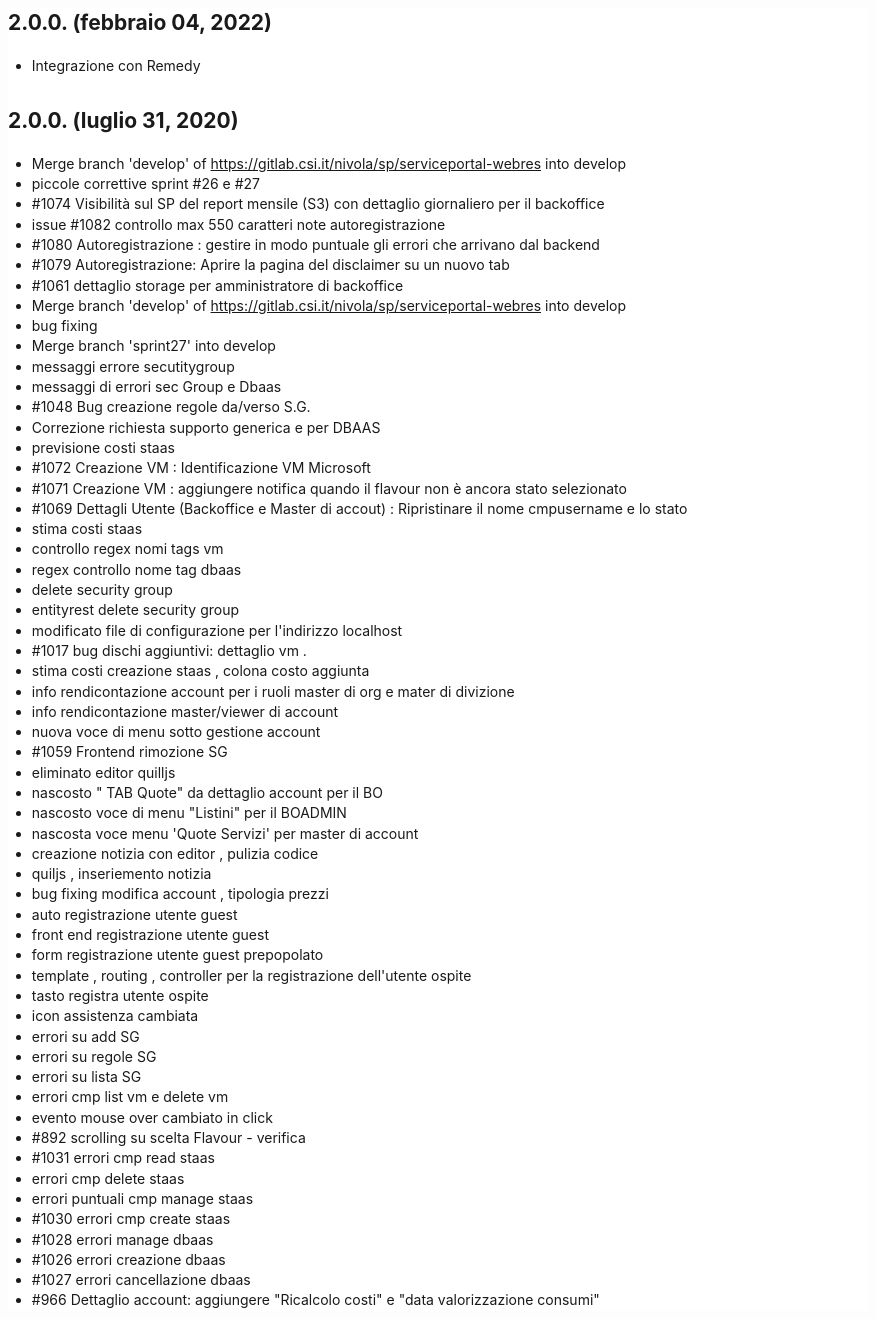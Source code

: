 ## 2.0.0. (febbraio 04, 2022)
  - Integrazione con Remedy

## 2.0.0. (luglio 31, 2020)
  - Merge branch 'develop' of https://gitlab.csi.it/nivola/sp/serviceportal-webres into develop
  - piccole correttive sprint #26 e #27
  - #1074 Visibilità sul SP del report mensile (S3) con dettaglio giornaliero per il backoffice
  - issue #1082 controllo max 550 caratteri note autoregistrazione
  - #1080 Autoregistrazione : gestire in modo puntuale gli errori che arrivano dal backend
  - #1079 Autoregistrazione: Aprire la pagina del disclaimer su un nuovo tab
  - #1061 dettaglio storage per amministratore di backoffice
  - Merge branch 'develop' of https://gitlab.csi.it/nivola/sp/serviceportal-webres into develop
  - bug fixing
  - Merge branch 'sprint27' into develop
  - messaggi errore secutitygroup
  - messaggi di errori sec Group e Dbaas
  - #1048 Bug creazione regole da/verso S.G.
  - Correzione richiesta supporto generica e per DBAAS
  - previsione costi staas
  - #1072 Creazione VM : Identificazione VM Microsoft
  - #1071 Creazione VM : aggiungere notifica quando il flavour non è ancora stato selezionato
  - #1069 Dettagli Utente (Backoffice e Master di accout) : Ripristinare il nome cmpusername e lo stato
  - stima costi staas
  - controllo regex nomi tags vm
  - regex controllo nome tag dbaas
  - delete security group
  - entityrest delete security group
  - modificato file di configurazione per l'indirizzo localhost
  - #1017 bug dischi aggiuntivi: dettaglio vm .
  - stima costi creazione staas , colona costo aggiunta
  - info rendicontazione account per i ruoli master di org e mater di divizione
  - info rendicontazione master/viewer di account
  - nuova voce di menu sotto gestione account
  - #1059 Frontend rimozione SG
  - eliminato editor quilljs
  - nascosto " TAB Quote" da dettaglio account per il BO
  - nascosto voce di menu "Listini" per il BOADMIN
  - nascosta voce menu 'Quote Servizi'  per master di account
  - creazione notizia con editor , pulizia codice
  - quiljs , inseriemento notizia
  - bug fixing modifica account , tipologia prezzi
  - auto registrazione  utente guest
  - front end registrazione utente guest
  - form registrazione utente guest prepopolato
  - template , routing , controller per la registrazione dell'utente ospite
  - tasto registra utente ospite
  - icon assistenza cambiata
  - errori su add SG
  - errori su regole SG
  - errori su lista SG
  - errori cmp list vm e delete vm
  - evento mouse over cambiato in click
  - #892 scrolling su scelta Flavour - verifica
  - #1031 errori cmp read staas
  - errori cmp delete staas
  - errori puntuali cmp manage staas
  - #1030 errori cmp create staas
  - #1028 errori manage dbaas
  - #1026 errori creazione dbaas
  - #1027 errori cancellazione dbaas
  - #966 Dettaglio account: aggiungere "Ricalcolo costi" e "data valorizzazione consumi"